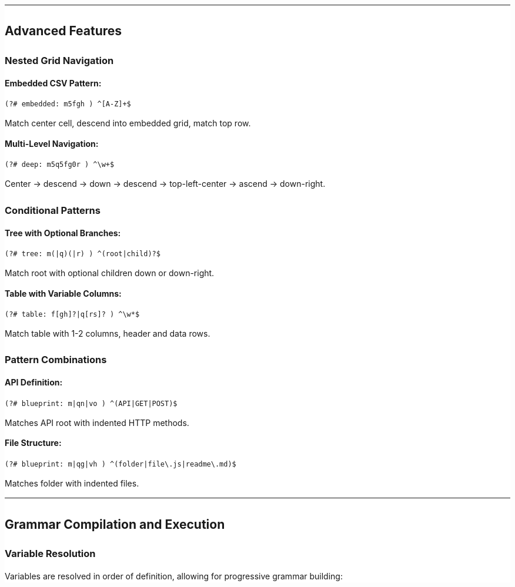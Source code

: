 ```
```

---

## Advanced Features

### Nested Grid Navigation

**Embedded CSV Pattern:**
```
(?# embedded: m5fgh ) ^[A-Z]+$
```
Match center cell, descend into embedded grid, match top row.

**Multi-Level Navigation:**
```
(?# deep: m5q5fg0r ) ^\w+$
```
Center → descend → down → descend → top-left-center → ascend → down-right.

### Conditional Patterns

**Tree with Optional Branches:**
```
(?# tree: m(|q)(|r) ) ^(root|child)?$
```
Match root with optional children down or down-right.

**Table with Variable Columns:**
```
(?# table: f[gh]?|q[rs]? ) ^\w*$
```
Match table with 1-2 columns, header and data rows.

### Pattern Combinations

**API Definition:**
```
(?# blueprint: m|qn|vo ) ^(API|GET|POST)$
```
Matches API root with indented HTTP methods.

**File Structure:**
```
(?# blueprint: m|qg|vh ) ^(folder|file\.js|readme\.md)$
```
Matches folder with indented files.

---

## Grammar Compilation and Execution

### Variable Resolution
Variables are resolved in order of definition, allowing for progressive grammar building:
